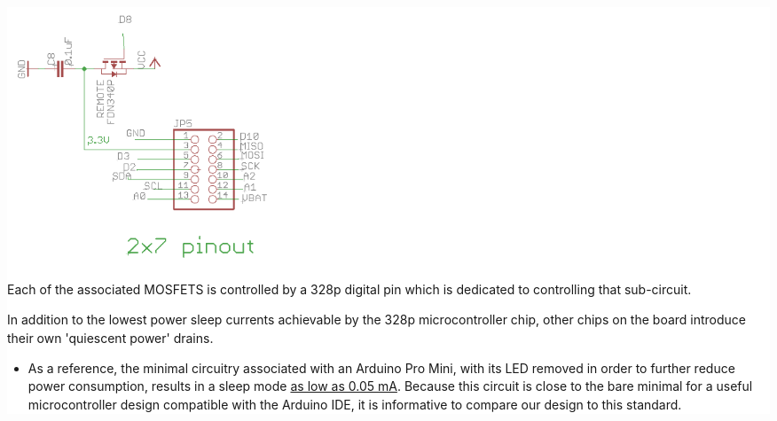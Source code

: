 <img src="https://raw.githubusercontent.com/OpenWaterProject/riffle_328-design-philosophy/master/pics/external_switch.png" width=300>

Each of the associated MOSFETS is controlled by a 328p digital pin which is dedicated to controlling that sub-circuit.

In addition to the lowest power sleep currents achievable by the 328p microcontroller chip, other chips on the board introduce their own 'quiescent power' drains.  

- As a reference, the minimal circuitry associated with an Arduino Pro Mini, with its LED removed in order to further reduce power consumption, results in a sleep mode [as low as 0.05 mA](http://www.home-automation-community.com/arduino-low-power-how-to-run-atmega328p-for-a-year-on-coin-cell-battery/).  Because this circuit is close to the bare minimal for a useful microcontroller design compatible with the Arduino IDE, it is informative to compare our design to this standard.
